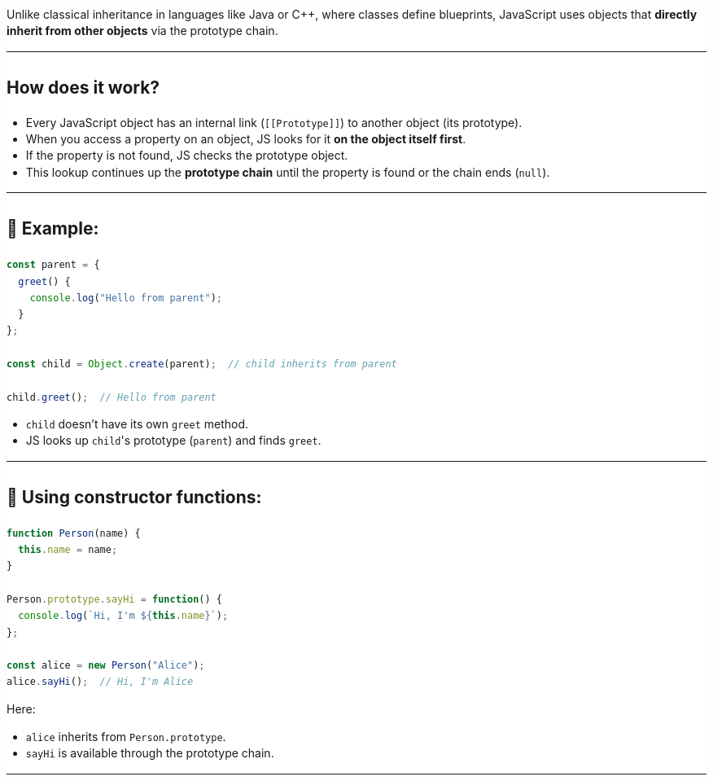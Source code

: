 Unlike classical inheritance in languages like Java or C++, where classes define blueprints, JavaScript uses objects that **directly inherit from other objects** via the prototype chain.

---

## How does it work?

* Every JavaScript object has an internal link (`[[Prototype]]`) to another object (its prototype).
* When you access a property on an object, JS looks for it **on the object itself first**.
* If the property is not found, JS checks the prototype object.
* This lookup continues up the **prototype chain** until the property is found or the chain ends (`null`).

---

## 🔹 Example:

```js
const parent = {
  greet() {
    console.log("Hello from parent");
  }
};

const child = Object.create(parent);  // child inherits from parent

child.greet();  // Hello from parent
```

* `child` doesn’t have its own `greet` method.
* JS looks up `child`'s prototype (`parent`) and finds `greet`.

---

## 🔹 Using constructor functions:

```js
function Person(name) {
  this.name = name;
}

Person.prototype.sayHi = function() {
  console.log(`Hi, I'm ${this.name}`);
};

const alice = new Person("Alice");
alice.sayHi();  // Hi, I'm Alice
```

Here:

* `alice` inherits from `Person.prototype`.
* `sayHi` is available through the prototype chain.

---